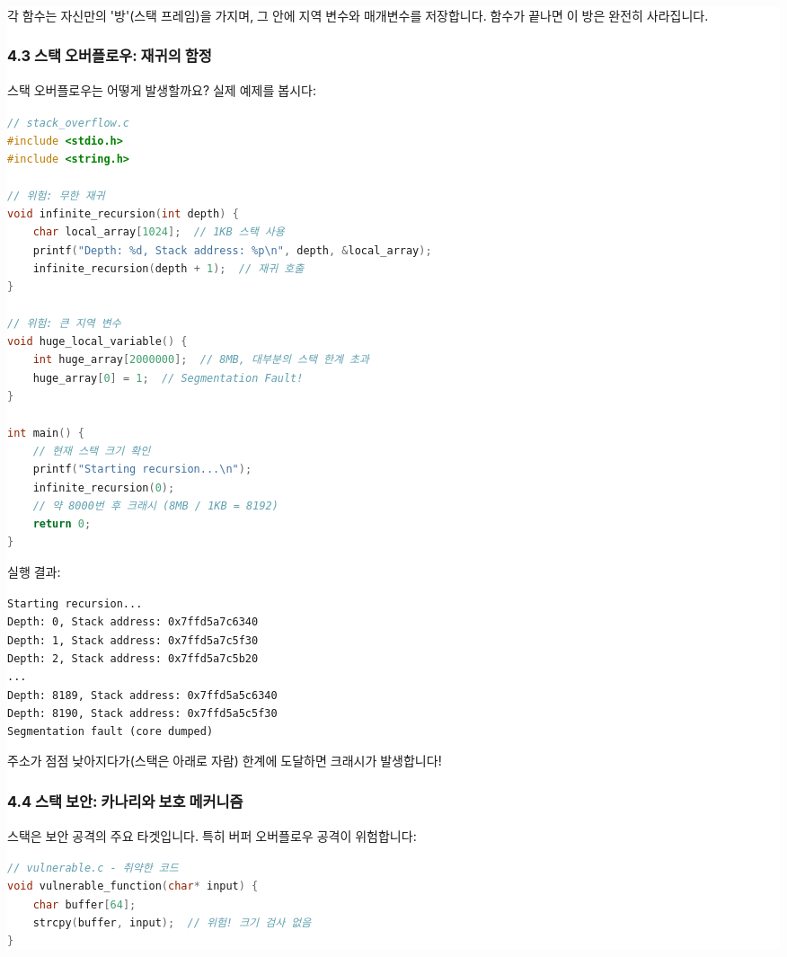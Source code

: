 각 함수는 자신만의 '방'(스택 프레임)을 가지며, 그 안에 지역 변수와 매개변수를 저장합니다. 함수가 끝나면 이 방은 완전히 사라집니다.

### 4.3 스택 오버플로우: 재귀의 함정

스택 오버플로우는 어떻게 발생할까요? 실제 예제를 봅시다:

```c
// stack_overflow.c
#include <stdio.h>
#include <string.h>

// 위험: 무한 재귀
void infinite_recursion(int depth) {
    char local_array[1024];  // 1KB 스택 사용
    printf("Depth: %d, Stack address: %p\n", depth, &local_array);
    infinite_recursion(depth + 1);  // 재귀 호출
}

// 위험: 큰 지역 변수
void huge_local_variable() {
    int huge_array[2000000];  // 8MB, 대부분의 스택 한계 초과
    huge_array[0] = 1;  // Segmentation Fault!
}

int main() {
    // 현재 스택 크기 확인
    printf("Starting recursion...\n");
    infinite_recursion(0);
    // 약 8000번 후 크래시 (8MB / 1KB = 8192)
    return 0;
}
```

실행 결과:
```text
Starting recursion...
Depth: 0, Stack address: 0x7ffd5a7c6340
Depth: 1, Stack address: 0x7ffd5a7c5f30
Depth: 2, Stack address: 0x7ffd5a7c5b20
...
Depth: 8189, Stack address: 0x7ffd5a5c6340
Depth: 8190, Stack address: 0x7ffd5a5c5f30
Segmentation fault (core dumped)
```

주소가 점점 낮아지다가(스택은 아래로 자람) 한계에 도달하면 크래시가 발생합니다!

### 4.4 스택 보안: 카나리와 보호 메커니즘

스택은 보안 공격의 주요 타겟입니다. 특히 버퍼 오버플로우 공격이 위험합니다:

```c
// vulnerable.c - 취약한 코드
void vulnerable_function(char* input) {
    char buffer[64];
    strcpy(buffer, input);  // 위험! 크기 검사 없음
}
```
